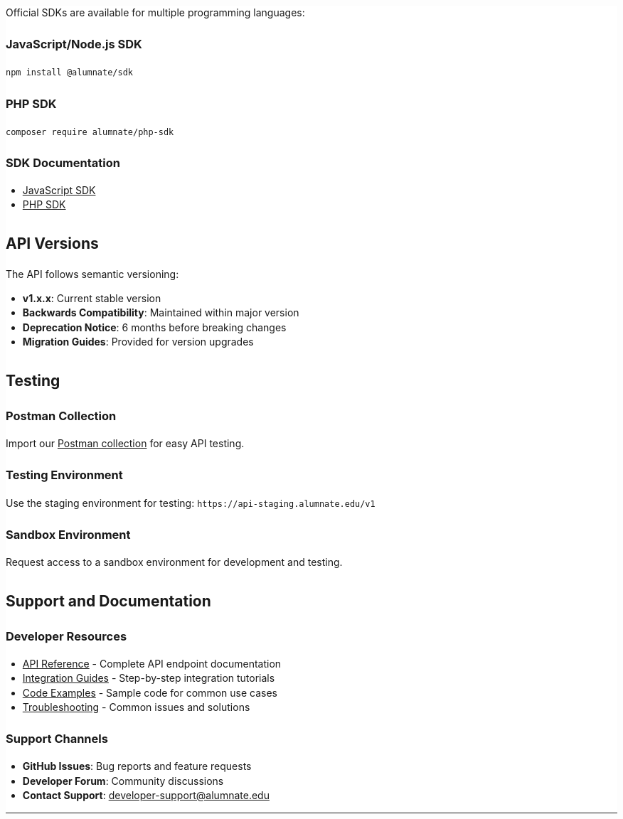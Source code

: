 Official SDKs are available for multiple programming languages:

### JavaScript/Node.js SDK
```bash
npm install @alumnate/sdk
```

### PHP SDK
```bash
composer require alumnate/php-sdk
```

### SDK Documentation
- [JavaScript SDK](./sdks/javascript/README.md)
- [PHP SDK](./sdks/php/README.md)

## API Versions

The API follows semantic versioning:

- **v1.x.x**: Current stable version
- **Backwards Compatibility**: Maintained within major version
- **Deprecation Notice**: 6 months before breaking changes
- **Migration Guides**: Provided for version upgrades

## Testing

### Postman Collection
Import our [Postman collection](./postman/Alumni_Platform.postman_collection.json) for easy API testing.

### Testing Environment
Use the staging environment for testing: `https://api-staging.alumnate.edu/v1`

### Sandbox Environment
Request access to a sandbox environment for development and testing.

## Support and Documentation

### Developer Resources
- [API Reference](./reference/) - Complete API endpoint documentation
- [Integration Guides](../development/integration-guides/) - Step-by-step integration tutorials
- [Code Examples](./examples/) - Sample code for common use cases
- [Troubleshooting](../development/troubleshooting/) - Common issues and solutions

### Support Channels
- **GitHub Issues**: Bug reports and feature requests
- **Developer Forum**: Community discussions
- **Contact Support**: developer-support@alumnate.edu

---